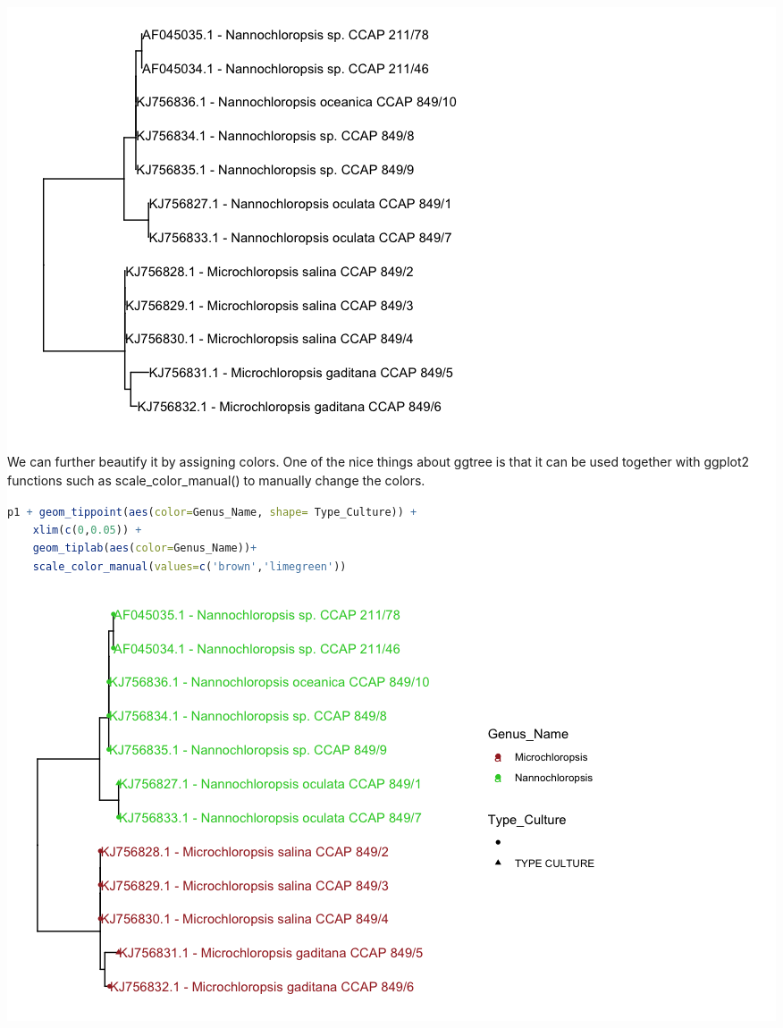 ![](visualise_tree_R_files/figure-html/unnamed-chunk-18-1.png)

We can further beautify it by assigning colors. 
One of the nice things about ggtree is that it can be used together with ggplot2 functions such as scale_color_manual() to manually change the colors.

```r
p1 + geom_tippoint(aes(color=Genus_Name, shape= Type_Culture)) +
	xlim(c(0,0.05)) + 
	geom_tiplab(aes(color=Genus_Name))+
	scale_color_manual(values=c('brown','limegreen'))	
```

![](visualise_tree_R_files/figure-html/unnamed-chunk-19-1.png)
